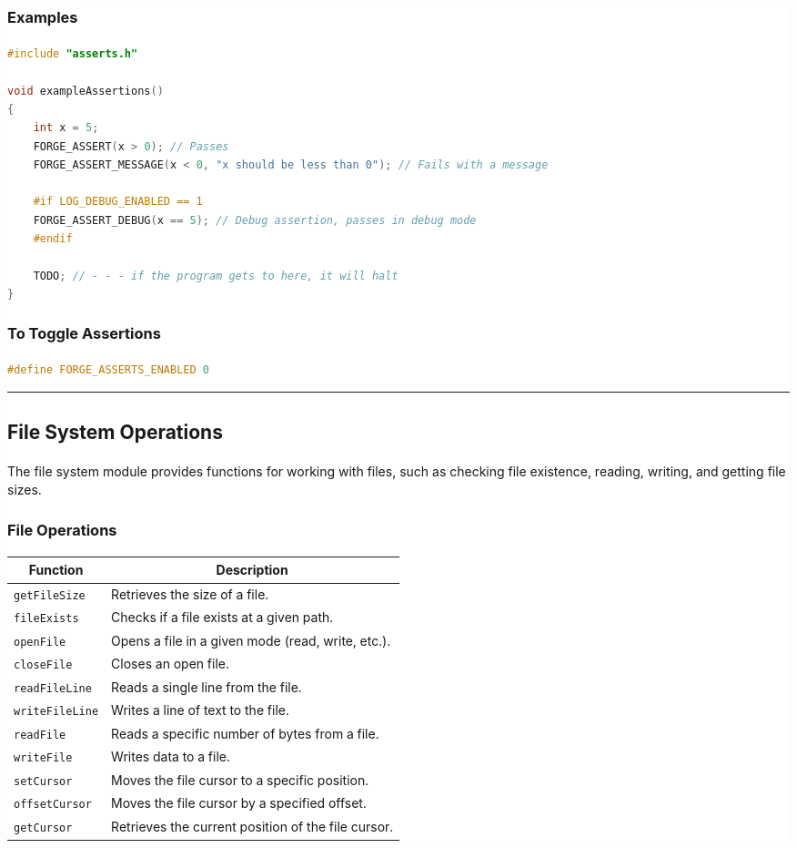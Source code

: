 ### Examples

```c
#include "asserts.h"

void exampleAssertions() 
{
    int x = 5;
    FORGE_ASSERT(x > 0); // Passes
    FORGE_ASSERT_MESSAGE(x < 0, "x should be less than 0"); // Fails with a message

    #if LOG_DEBUG_ENABLED == 1
    FORGE_ASSERT_DEBUG(x == 5); // Debug assertion, passes in debug mode
    #endif
    
    TODO; // - - - if the program gets to here, it will halt
}
```

### To Toggle Assertions

```c
#define FORGE_ASSERTS_ENABLED 0
```


---

## File System Operations

The file system module provides functions for working with files, such as checking file existence, reading, writing, and getting file sizes.

### File Operations

| Function               | Description                                      |
|------------------------|--------------------------------------------------|
| `getFileSize`          | Retrieves the size of a file.                   |
| `fileExists`           | Checks if a file exists at a given path.        |
| `openFile`             | Opens a file in a given mode (read, write, etc.). |
| `closeFile`            | Closes an open file.                            |
| `readFileLine`         | Reads a single line from the file.              |
| `writeFileLine`        | Writes a line of text to the file.              |
| `readFile`             | Reads a specific number of bytes from a file.   |
| `writeFile`            | Writes data to a file.                          |
| `setCursor`            | Moves the file cursor to a specific position.   |
| `offsetCursor`         | Moves the file cursor by a specified offset.    |
| `getCursor`            | Retrieves the current position of the file cursor. |
